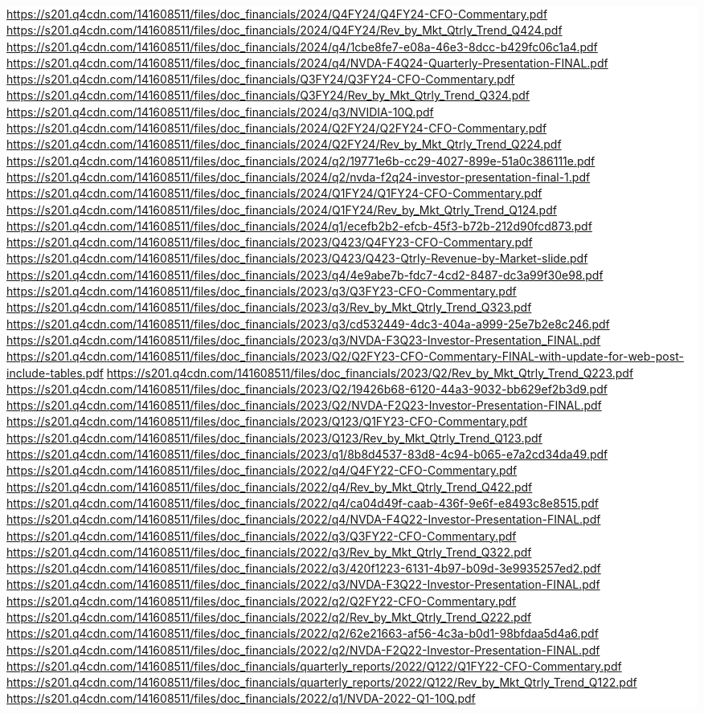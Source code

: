 https://s201.q4cdn.com/141608511/files/doc_financials/2024/Q4FY24/Q4FY24-CFO-Commentary.pdf
https://s201.q4cdn.com/141608511/files/doc_financials/2024/Q4FY24/Rev_by_Mkt_Qtrly_Trend_Q424.pdf
https://s201.q4cdn.com/141608511/files/doc_financials/2024/q4/1cbe8fe7-e08a-46e3-8dcc-b429fc06c1a4.pdf
https://s201.q4cdn.com/141608511/files/doc_financials/2024/q4/NVDA-F4Q24-Quarterly-Presentation-FINAL.pdf
https://s201.q4cdn.com/141608511/files/doc_financials/Q3FY24/Q3FY24-CFO-Commentary.pdf
https://s201.q4cdn.com/141608511/files/doc_financials/Q3FY24/Rev_by_Mkt_Qtrly_Trend_Q324.pdf
https://s201.q4cdn.com/141608511/files/doc_financials/2024/q3/NVIDIA-10Q.pdf
https://s201.q4cdn.com/141608511/files/doc_financials/2024/Q2FY24/Q2FY24-CFO-Commentary.pdf
https://s201.q4cdn.com/141608511/files/doc_financials/2024/Q2FY24/Rev_by_Mkt_Qtrly_Trend_Q224.pdf
https://s201.q4cdn.com/141608511/files/doc_financials/2024/q2/19771e6b-cc29-4027-899e-51a0c386111e.pdf
https://s201.q4cdn.com/141608511/files/doc_financials/2024/q2/nvda-f2q24-investor-presentation-final-1.pdf
https://s201.q4cdn.com/141608511/files/doc_financials/2024/Q1FY24/Q1FY24-CFO-Commentary.pdf
https://s201.q4cdn.com/141608511/files/doc_financials/2024/Q1FY24/Rev_by_Mkt_Qtrly_Trend_Q124.pdf
https://s201.q4cdn.com/141608511/files/doc_financials/2024/q1/ecefb2b2-efcb-45f3-b72b-212d90fcd873.pdf
https://s201.q4cdn.com/141608511/files/doc_financials/2023/Q423/Q4FY23-CFO-Commentary.pdf
https://s201.q4cdn.com/141608511/files/doc_financials/2023/Q423/Q423-Qtrly-Revenue-by-Market-slide.pdf
https://s201.q4cdn.com/141608511/files/doc_financials/2023/q4/4e9abe7b-fdc7-4cd2-8487-dc3a99f30e98.pdf
https://s201.q4cdn.com/141608511/files/doc_financials/2023/q3/Q3FY23-CFO-Commentary.pdf
https://s201.q4cdn.com/141608511/files/doc_financials/2023/q3/Rev_by_Mkt_Qtrly_Trend_Q323.pdf
https://s201.q4cdn.com/141608511/files/doc_financials/2023/q3/cd532449-4dc3-404a-a999-25e7b2e8c246.pdf
https://s201.q4cdn.com/141608511/files/doc_financials/2023/q3/NVDA-F3Q23-Investor-Presentation_FINAL.pdf
https://s201.q4cdn.com/141608511/files/doc_financials/2023/Q2/Q2FY23-CFO-Commentary-FINAL-with-update-for-web-post-include-tables.pdf
https://s201.q4cdn.com/141608511/files/doc_financials/2023/Q2/Rev_by_Mkt_Qtrly_Trend_Q223.pdf
https://s201.q4cdn.com/141608511/files/doc_financials/2023/Q2/19426b68-6120-44a3-9032-bb629ef2b3d9.pdf
https://s201.q4cdn.com/141608511/files/doc_financials/2023/Q2/NVDA-F2Q23-Investor-Presentation-FINAL.pdf
https://s201.q4cdn.com/141608511/files/doc_financials/2023/Q123/Q1FY23-CFO-Commentary.pdf
https://s201.q4cdn.com/141608511/files/doc_financials/2023/Q123/Rev_by_Mkt_Qtrly_Trend_Q123.pdf
https://s201.q4cdn.com/141608511/files/doc_financials/2023/q1/8b8d4537-83d8-4c94-b065-e7a2cd34da49.pdf
https://s201.q4cdn.com/141608511/files/doc_financials/2022/q4/Q4FY22-CFO-Commentary.pdf
https://s201.q4cdn.com/141608511/files/doc_financials/2022/q4/Rev_by_Mkt_Qtrly_Trend_Q422.pdf
https://s201.q4cdn.com/141608511/files/doc_financials/2022/q4/ca04d49f-caab-436f-9e6f-e8493c8e8515.pdf
https://s201.q4cdn.com/141608511/files/doc_financials/2022/q4/NVDA-F4Q22-Investor-Presentation-FINAL.pdf
https://s201.q4cdn.com/141608511/files/doc_financials/2022/q3/Q3FY22-CFO-Commentary.pdf
https://s201.q4cdn.com/141608511/files/doc_financials/2022/q3/Rev_by_Mkt_Qtrly_Trend_Q322.pdf
https://s201.q4cdn.com/141608511/files/doc_financials/2022/q3/420f1223-6131-4b97-b09d-3e9935257ed2.pdf
https://s201.q4cdn.com/141608511/files/doc_financials/2022/q3/NVDA-F3Q22-Investor-Presentation-FINAL.pdf
https://s201.q4cdn.com/141608511/files/doc_financials/2022/q2/Q2FY22-CFO-Commentary.pdf
https://s201.q4cdn.com/141608511/files/doc_financials/2022/q2/Rev_by_Mkt_Qtrly_Trend_Q222.pdf
https://s201.q4cdn.com/141608511/files/doc_financials/2022/q2/62e21663-af56-4c3a-b0d1-98bfdaa5d4a6.pdf
https://s201.q4cdn.com/141608511/files/doc_financials/2022/q2/NVDA-F2Q22-Investor-Presentation-FINAL.pdf
https://s201.q4cdn.com/141608511/files/doc_financials/quarterly_reports/2022/Q122/Q1FY22-CFO-Commentary.pdf
https://s201.q4cdn.com/141608511/files/doc_financials/quarterly_reports/2022/Q122/Rev_by_Mkt_Qtrly_Trend_Q122.pdf
https://s201.q4cdn.com/141608511/files/doc_financials/2022/q1/NVDA-2022-Q1-10Q.pdf